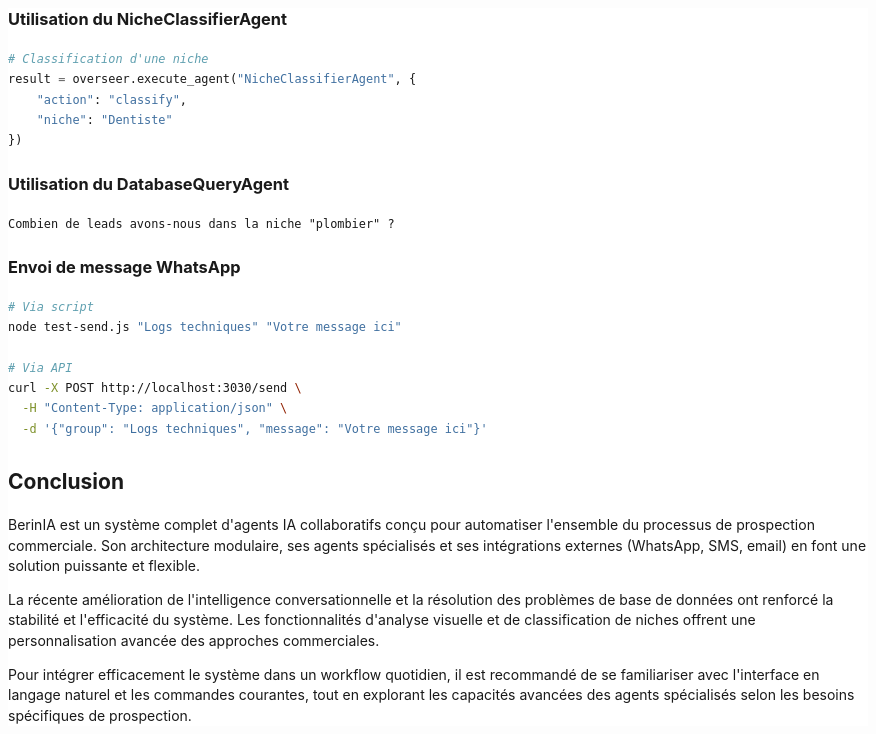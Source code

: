 ### Utilisation du NicheClassifierAgent
```python
# Classification d'une niche
result = overseer.execute_agent("NicheClassifierAgent", {
    "action": "classify",
    "niche": "Dentiste"
})
```

### Utilisation du DatabaseQueryAgent
```
Combien de leads avons-nous dans la niche "plombier" ?
```

### Envoi de message WhatsApp
```bash
# Via script
node test-send.js "Logs techniques" "Votre message ici"

# Via API
curl -X POST http://localhost:3030/send \
  -H "Content-Type: application/json" \
  -d '{"group": "Logs techniques", "message": "Votre message ici"}'
```

## Conclusion

BerinIA est un système complet d'agents IA collaboratifs conçu pour automatiser l'ensemble du processus de prospection commerciale. Son architecture modulaire, ses agents spécialisés et ses intégrations externes (WhatsApp, SMS, email) en font une solution puissante et flexible.

La récente amélioration de l'intelligence conversationnelle et la résolution des problèmes de base de données ont renforcé la stabilité et l'efficacité du système. Les fonctionnalités d'analyse visuelle et de classification de niches offrent une personnalisation avancée des approches commerciales.

Pour intégrer efficacement le système dans un workflow quotidien, il est recommandé de se familiariser avec l'interface en langage naturel et les commandes courantes, tout en explorant les capacités avancées des agents spécialisés selon les besoins spécifiques de prospection.
